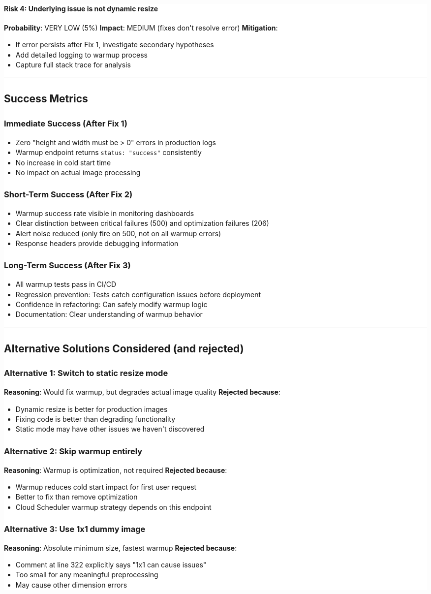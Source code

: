 #### Risk 4: Underlying issue is not dynamic resize
**Probability**: VERY LOW (5%)
**Impact**: MEDIUM (fixes don't resolve error)
**Mitigation**:
- If error persists after Fix 1, investigate secondary hypotheses
- Add detailed logging to warmup process
- Capture full stack trace for analysis

---

## Success Metrics

### Immediate Success (After Fix 1)
- Zero "height and width must be > 0" errors in production logs
- Warmup endpoint returns `status: "success"` consistently
- No increase in cold start time
- No impact on actual image processing

### Short-Term Success (After Fix 2)
- Warmup success rate visible in monitoring dashboards
- Clear distinction between critical failures (500) and optimization failures (206)
- Alert noise reduced (only fire on 500, not on all warmup errors)
- Response headers provide debugging information

### Long-Term Success (After Fix 3)
- All warmup tests pass in CI/CD
- Regression prevention: Tests catch configuration issues before deployment
- Confidence in refactoring: Can safely modify warmup logic
- Documentation: Clear understanding of warmup behavior

---

## Alternative Solutions Considered (and rejected)

### Alternative 1: Switch to static resize mode
**Reasoning**: Would fix warmup, but degrades actual image quality
**Rejected because**:
- Dynamic resize is better for production images
- Fixing code is better than degrading functionality
- Static mode may have other issues we haven't discovered

### Alternative 2: Skip warmup entirely
**Reasoning**: Warmup is optimization, not required
**Rejected because**:
- Warmup reduces cold start impact for first user request
- Better to fix than remove optimization
- Cloud Scheduler warmup strategy depends on this endpoint

### Alternative 3: Use 1x1 dummy image
**Reasoning**: Absolute minimum size, fastest warmup
**Rejected because**:
- Comment at line 322 explicitly says "1x1 can cause issues"
- Too small for any meaningful preprocessing
- May cause other dimension errors
